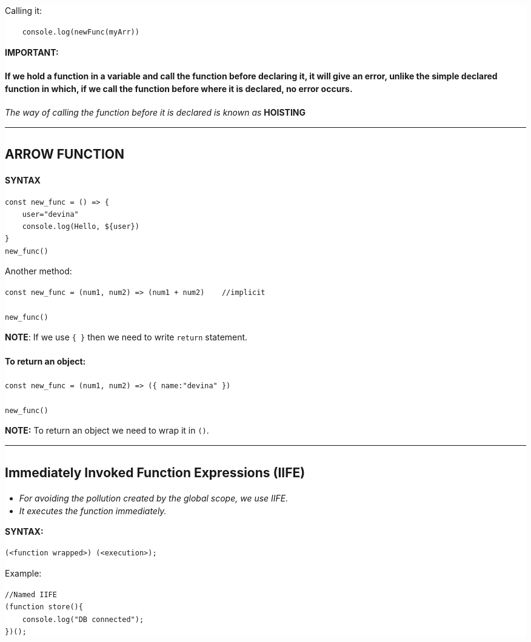 Calling it:

        console.log(newFunc(myArr))


 **IMPORTANT:**

#### If we hold a function in a variable and call the function before declaring it, it will give an error, unlike the simple declared function in which, if we call the function before where it is declared, no error occurs.
_The way of calling the function before it is declared is known as_ **HOISTING**

--------------------------------------------------------------------------------------------

## ARROW FUNCTION


**SYNTAX**


    const new_func = () => {
        user="devina"
        console.log(Hello, ${user})
    }
    new_func()

Another method:

    const new_func = (num1, num2) => (num1 + num2)    //implicit
    
    new_func()


**NOTE**: If we use `{ }` then we need to write `return` statement.

#### To return an object:

    const new_func = (num1, num2) => ({ name:"devina" })    

    new_func()

**NOTE:** To return an object we need to wrap it in `()`.

--------------------------------------------------------------------------------------


## Immediately Invoked Function Expressions (IIFE)


- _For avoiding the pollution created by the global scope, we use IIFE._
- _It executes the function immediately._

**SYNTAX:**

    (<function wrapped>) (<execution>);

Example:
    

    //Named IIFE
    (function store(){
        console.log("DB connected");
    })();
